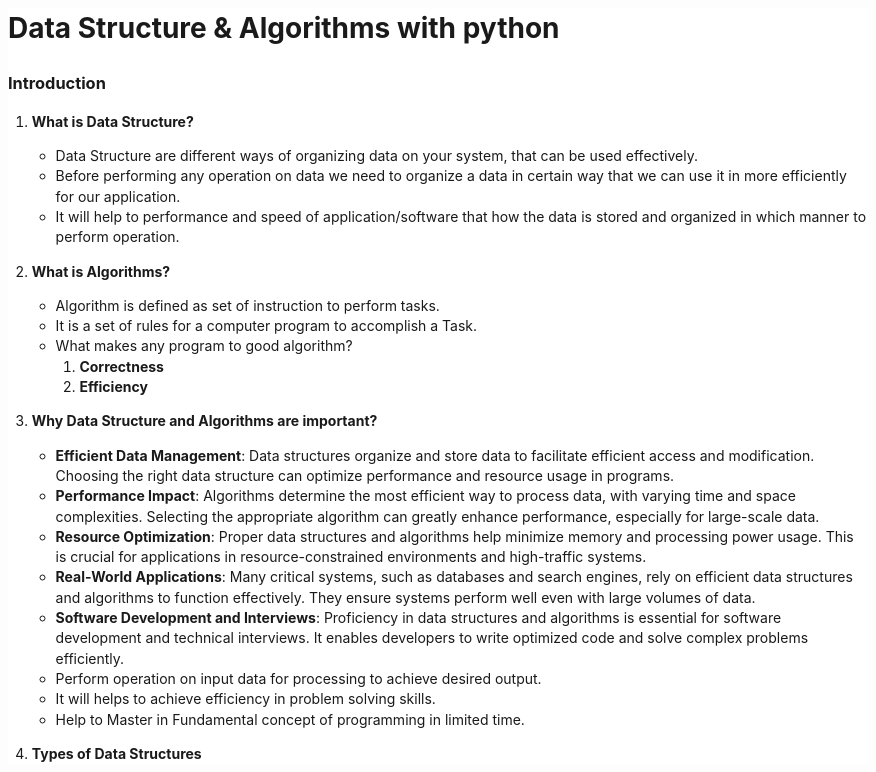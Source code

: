 # Data Structure & Algorithms with python

### Introduction

1. **What is Data Structure?**
   
   - Data Structure are different ways of organizing data on your system, that can be used effectively.
   - Before performing any operation on data we need to organize a data in certain way that we can use it in more efficiently for our application.
   - It will help to performance and speed of application/software that how the data is stored and organized in which manner to perform operation.

2. **What is Algorithms?**
   
   - Algorithm is defined as set of instruction to perform tasks.
   - It is a set of rules for a computer program to accomplish a Task.
   - What makes any program to good algorithm?
     1. **Correctness**
     2. **Efficiency**

3. **Why Data Structure and Algorithms are important?**
   
   - **Efficient Data Management**: Data structures organize and store data to facilitate efficient access and modification. Choosing the right data structure can optimize performance and resource usage in programs.
   - **Performance Impact**: Algorithms determine the most efficient way to process data, with varying time and space complexities. Selecting the appropriate algorithm can greatly enhance performance, especially for large-scale data.
   - **Resource Optimization**: Proper data structures and algorithms help minimize memory and processing power usage. This is crucial for applications in resource-constrained environments and high-traffic systems.
   - **Real-World Applications**: Many critical systems, such as databases and search engines, rely on efficient data structures and algorithms to function effectively. They ensure systems perform well even with large volumes of data.
   - **Software Development and Interviews**: Proficiency in data structures and algorithms is essential for software development and technical interviews. It enables developers to write optimized code and solve complex problems efficiently.
   - Perform operation on input data for processing to achieve desired output.
   - It will helps to achieve efficiency in problem solving skills.
   - Help to Master in Fundamental concept of programming in limited time.

4. **Types of Data Structures**
   